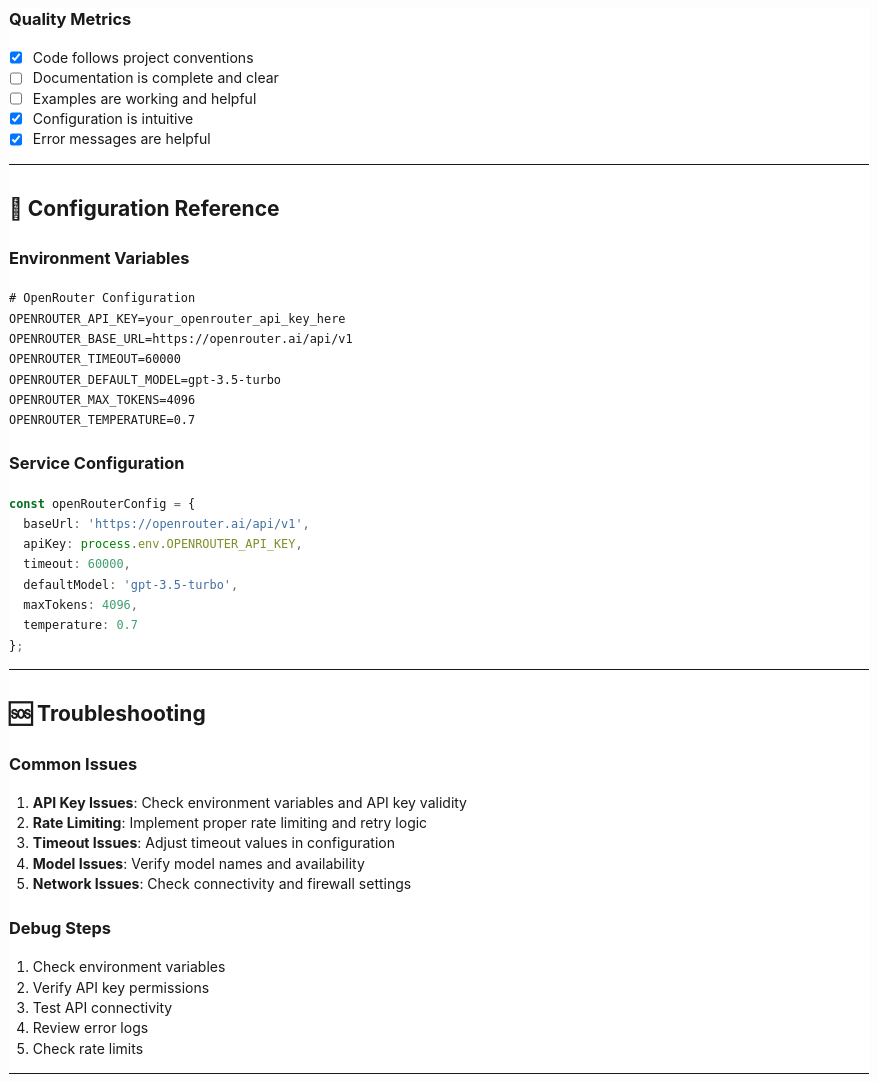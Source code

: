 ### Quality Metrics
- [x] Code follows project conventions
- [ ] Documentation is complete and clear
- [ ] Examples are working and helpful
- [x] Configuration is intuitive
- [x] Error messages are helpful

---

## 🔧 **Configuration Reference**

### Environment Variables
```env
# OpenRouter Configuration
OPENROUTER_API_KEY=your_openrouter_api_key_here
OPENROUTER_BASE_URL=https://openrouter.ai/api/v1
OPENROUTER_TIMEOUT=60000
OPENROUTER_DEFAULT_MODEL=gpt-3.5-turbo
OPENROUTER_MAX_TOKENS=4096
OPENROUTER_TEMPERATURE=0.7
```

### Service Configuration
```typescript
const openRouterConfig = {
  baseUrl: 'https://openrouter.ai/api/v1',
  apiKey: process.env.OPENROUTER_API_KEY,
  timeout: 60000,
  defaultModel: 'gpt-3.5-turbo',
  maxTokens: 4096,
  temperature: 0.7
};
```

---

## 🆘 **Troubleshooting**

### Common Issues
1. **API Key Issues**: Check environment variables and API key validity
2. **Rate Limiting**: Implement proper rate limiting and retry logic
3. **Timeout Issues**: Adjust timeout values in configuration
4. **Model Issues**: Verify model names and availability
5. **Network Issues**: Check connectivity and firewall settings

### Debug Steps
1. Check environment variables
2. Verify API key permissions
3. Test API connectivity
4. Review error logs
5. Check rate limits

---